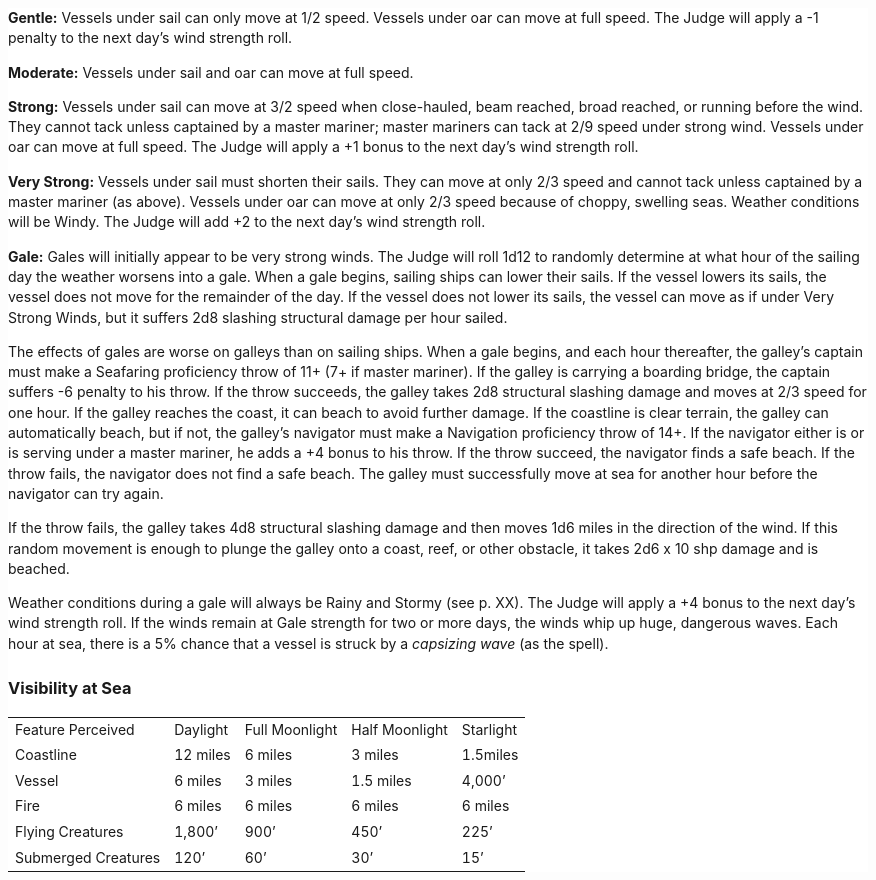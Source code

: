 **Gentle:** Vessels under sail can only move at 1/2 speed. Vessels under oar can move at full speed. The Judge will apply a -1 penalty to the next day’s wind strength roll.

**Moderate:** Vessels under sail and oar can move at full speed.

**Strong:** Vessels under sail can move at 3/2 speed when close-hauled, beam reached, broad reached, or running before the wind. They cannot tack unless captained by a master mariner; master mariners can tack at 2/9 speed under strong wind. Vessels under oar can move at full speed. The Judge will apply a +1 bonus to the next day’s wind strength roll.

**Very Strong:** Vessels under sail must shorten their sails. They can move at only 2/3 speed and cannot tack unless captained by a master mariner (as above). Vessels under oar can move at only 2/3 speed because of choppy, swelling seas. Weather conditions will be Windy. The Judge will add +2 to the next day’s wind strength roll.

**Gale:** Gales will initially appear to be very strong winds. The Judge will roll 1d12 to randomly determine at what hour of the sailing day the weather worsens into a gale. When a gale begins, sailing ships can lower their sails. If the vessel lowers its sails, the vessel does not move for the remainder of the day. If the vessel does not lower its sails, the vessel can move as if under Very Strong Winds, but it suffers 2d8 slashing structural damage per hour sailed.

The effects of gales are worse on galleys than on sailing ships. When a gale begins, and each hour thereafter, the galley’s captain must make a Seafaring proficiency throw of 11+ (7+ if master mariner). If the galley is carrying a boarding bridge, the captain suffers -6 penalty to his throw. If the throw succeeds, the galley takes 2d8 structural slashing damage and moves at 2/3 speed for one hour. If the galley reaches the coast, it can beach to avoid further damage. If the coastline is clear terrain, the galley can automatically beach, but if not, the galley’s navigator must make a Navigation proficiency throw of 14+. If the navigator either is or is serving under a master mariner, he adds a +4 bonus to his throw. If the throw succeed, the navigator finds a safe beach. If the throw fails, the navigator does not find a safe beach. The galley must successfully move at sea for another hour before the navigator can try again.

If the throw fails, the galley takes 4d8 structural slashing damage and then moves 1d6 miles in the direction of the wind. If this random movement is enough to plunge the galley onto a coast, reef, or other obstacle, it takes 2d6 x 10 shp damage and is beached.

Weather conditions during a gale will always be Rainy and Stormy (see p. XX). The Judge will apply a +4 bonus to the next day’s wind strength roll. If the winds remain at Gale strength for two or more days, the winds whip up huge, dangerous waves. Each hour at sea, there is a 5% chance that a vessel is struck by a *capsizing wave* (as the spell).

### Visibility at Sea

|  |  |  |  |  |
| --- | --- | --- | --- | --- |
| Feature  Perceived | Daylight | Full  Moonlight | Half  Moonlight | Starlight |
| Coastline | 12 miles | 6 miles | 3 miles | 1.5miles |
| Vessel | 6 miles | 3 miles | 1.5 miles | 4,000’ |
| Fire | 6 miles | 6 miles | 6 miles | 6 miles |
| Flying Creatures | 1,800’ | 900’ | 450’ | 225’ |
| Submerged Creatures | 120’ | 60’ | 30’ | 15’ |
